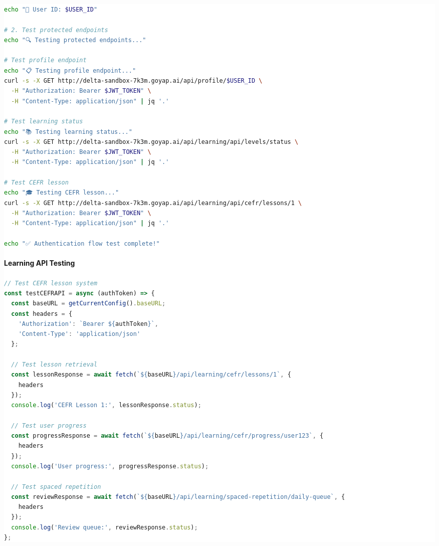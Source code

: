 ```bash
echo "👤 User ID: $USER_ID"

# 2. Test protected endpoints
echo "🔍 Testing protected endpoints..."

# Test profile endpoint
echo "📋 Testing profile endpoint..."
curl -s -X GET http://delta-sandbox-7k3m.goyap.ai/api/profile/$USER_ID \
  -H "Authorization: Bearer $JWT_TOKEN" \
  -H "Content-Type: application/json" | jq '.'

# Test learning status
echo "📚 Testing learning status..."
curl -s -X GET http://delta-sandbox-7k3m.goyap.ai/api/learning/api/levels/status \
  -H "Authorization: Bearer $JWT_TOKEN" \
  -H "Content-Type: application/json" | jq '.'

# Test CEFR lesson
echo "🎓 Testing CEFR lesson..."
curl -s -X GET http://delta-sandbox-7k3m.goyap.ai/api/learning/api/cefr/lessons/1 \
  -H "Authorization: Bearer $JWT_TOKEN" \
  -H "Content-Type: application/json" | jq '.'

echo "✅ Authentication flow test complete!"
```

#### **Learning API Testing**
```javascript
// Test CEFR lesson system
const testCEFRAPI = async (authToken) => {
  const baseURL = getCurrentConfig().baseURL;
  const headers = {
    'Authorization': `Bearer ${authToken}`,
    'Content-Type': 'application/json'
  };
  
  // Test lesson retrieval
  const lessonResponse = await fetch(`${baseURL}/api/learning/cefr/lessons/1`, {
    headers
  });
  console.log('CEFR Lesson 1:', lessonResponse.status);
  
  // Test user progress
  const progressResponse = await fetch(`${baseURL}/api/learning/cefr/progress/user123`, {
    headers
  });
  console.log('User progress:', progressResponse.status);
  
  // Test spaced repetition
  const reviewResponse = await fetch(`${baseURL}/api/learning/spaced-repetition/daily-queue`, {
    headers
  });
  console.log('Review queue:', reviewResponse.status);
};
```
